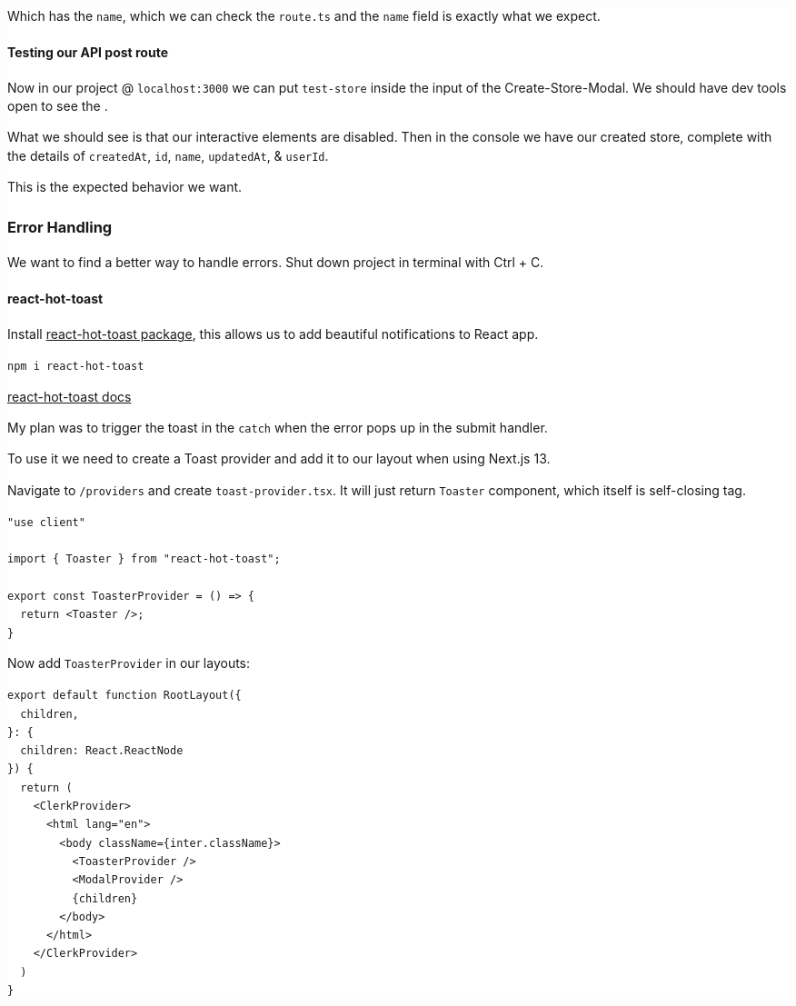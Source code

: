 Which has the `name`, which we can check the `route.ts` and the `name` field is exactly what we expect.

#### Testing our API post route

Now in our project @ `localhost:3000` we can put `test-store` inside the input of the Create-Store-Modal. We should have dev tools open to see the .

What we should see is that our interactive elements are disabled. Then in the console we have our created store, complete with the details of `createdAt`, `id`, `name`, `updatedAt`, & `userId`. 

This is the expected behavior we want.

### Error Handling

We want to find a better way to handle errors. Shut down project in terminal with Ctrl + C.

#### react-hot-toast

Install [react-hot-toast package](https://www.npmjs.com/package/react-hot-toast), this allows us to add beautiful notifications to React app.

```sh
npm i react-hot-toast
```

[react-hot-toast docs](https://react-hot-toast.com/docs)

My plan was to trigger the toast in the `catch` when the error pops up in the submit handler.

To use it we need to create a Toast provider and add it to our layout when using Next.js 13.

Navigate to `/providers` and create `toast-provider.tsx`. It will just return `Toaster` component, which itself is self-closing tag.

```tsx
"use client"

import { Toaster } from "react-hot-toast";

export const ToasterProvider = () => {
  return <Toaster />;
}
```

Now add `ToasterProvider` in our layouts:

```tsx
export default function RootLayout({
  children,
}: {
  children: React.ReactNode
}) {
  return (
    <ClerkProvider>
      <html lang="en">
        <body className={inter.className}>
          <ToasterProvider />
          <ModalProvider />
          {children}
        </body>
      </html>
    </ClerkProvider>
  )
}
```
